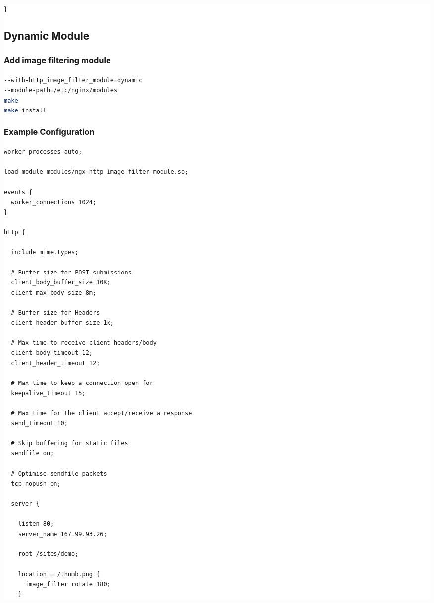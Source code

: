 ```nginx
}
```

## Dynamic Module

### Add image filtering module

```bash
--with-http_image_filter_module=dynamic
--module-path=/etc/nginx/modules
make
make install
```

### Example Configuration

```nginx
worker_processes auto;

load_module modules/ngx_http_image_filter_module.so;

events {
  worker_connections 1024;
}

http {

  include mime.types;

  # Buffer size for POST submissions
  client_body_buffer_size 10K;
  client_max_body_size 8m;

  # Buffer size for Headers
  client_header_buffer_size 1k;

  # Max time to receive client headers/body
  client_body_timeout 12;
  client_header_timeout 12;

  # Max time to keep a connection open for
  keepalive_timeout 15;

  # Max time for the client accept/receive a response
  send_timeout 10;

  # Skip buffering for static files
  sendfile on;

  # Optimise sendfile packets
  tcp_nopush on;

  server {

    listen 80;
    server_name 167.99.93.26;

    root /sites/demo;

    location = /thumb.png {
      image_filter rotate 180;
    }

```
